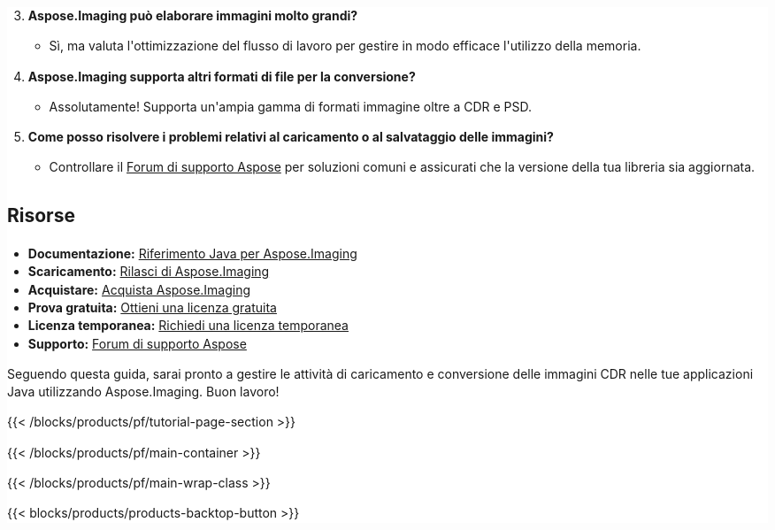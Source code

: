 3. **Aspose.Imaging può elaborare immagini molto grandi?**
   - Sì, ma valuta l'ottimizzazione del flusso di lavoro per gestire in modo efficace l'utilizzo della memoria.

4. **Aspose.Imaging supporta altri formati di file per la conversione?**
   - Assolutamente! Supporta un'ampia gamma di formati immagine oltre a CDR e PSD.

5. **Come posso risolvere i problemi relativi al caricamento o al salvataggio delle immagini?**
   - Controllare il [Forum di supporto Aspose](https://forum.aspose.com/c/imaging/10) per soluzioni comuni e assicurati che la versione della tua libreria sia aggiornata.

## Risorse

- **Documentazione:** [Riferimento Java per Aspose.Imaging](https://reference.aspose.com/imaging/java/)
- **Scaricamento:** [Rilasci di Aspose.Imaging](https://releases.aspose.com/imaging/java/)
- **Acquistare:** [Acquista Aspose.Imaging](https://purchase.aspose.com/buy)
- **Prova gratuita:** [Ottieni una licenza gratuita](https://releases.aspose.com/imaging/java/)
- **Licenza temporanea:** [Richiedi una licenza temporanea](https://purchase.aspose.com/temporary-license/)
- **Supporto:** [Forum di supporto Aspose](https://forum.aspose.com/c/imaging/10)

Seguendo questa guida, sarai pronto a gestire le attività di caricamento e conversione delle immagini CDR nelle tue applicazioni Java utilizzando Aspose.Imaging. Buon lavoro!

{{< /blocks/products/pf/tutorial-page-section >}}

{{< /blocks/products/pf/main-container >}}

{{< /blocks/products/pf/main-wrap-class >}}

{{< blocks/products/products-backtop-button >}}